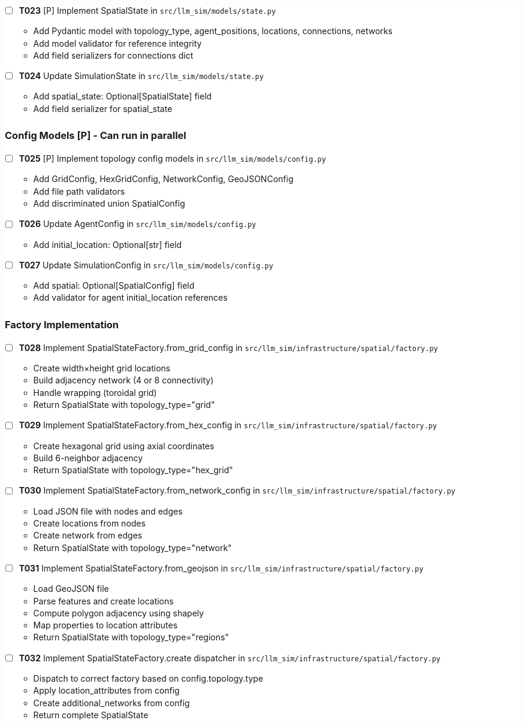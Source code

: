 - [ ] **T023** [P] Implement SpatialState in `src/llm_sim/models/state.py`
  - Add Pydantic model with topology_type, agent_positions, locations, connections, networks
  - Add model validator for reference integrity
  - Add field serializers for connections dict

- [ ] **T024** Update SimulationState in `src/llm_sim/models/state.py`
  - Add spatial_state: Optional[SpatialState] field
  - Add field serializer for spatial_state

### Config Models [P] - Can run in parallel
- [ ] **T025** [P] Implement topology config models in `src/llm_sim/models/config.py`
  - Add GridConfig, HexGridConfig, NetworkConfig, GeoJSONConfig
  - Add file path validators
  - Add discriminated union SpatialConfig

- [ ] **T026** Update AgentConfig in `src/llm_sim/models/config.py`
  - Add initial_location: Optional[str] field

- [ ] **T027** Update SimulationConfig in `src/llm_sim/models/config.py`
  - Add spatial: Optional[SpatialConfig] field
  - Add validator for agent initial_location references

### Factory Implementation
- [ ] **T028** Implement SpatialStateFactory.from_grid_config in `src/llm_sim/infrastructure/spatial/factory.py`
  - Create width×height grid locations
  - Build adjacency network (4 or 8 connectivity)
  - Handle wrapping (toroidal grid)
  - Return SpatialState with topology_type="grid"

- [ ] **T029** Implement SpatialStateFactory.from_hex_config in `src/llm_sim/infrastructure/spatial/factory.py`
  - Create hexagonal grid using axial coordinates
  - Build 6-neighbor adjacency
  - Return SpatialState with topology_type="hex_grid"

- [ ] **T030** Implement SpatialStateFactory.from_network_config in `src/llm_sim/infrastructure/spatial/factory.py`
  - Load JSON file with nodes and edges
  - Create locations from nodes
  - Create network from edges
  - Return SpatialState with topology_type="network"

- [ ] **T031** Implement SpatialStateFactory.from_geojson in `src/llm_sim/infrastructure/spatial/factory.py`
  - Load GeoJSON file
  - Parse features and create locations
  - Compute polygon adjacency using shapely
  - Map properties to location attributes
  - Return SpatialState with topology_type="regions"

- [ ] **T032** Implement SpatialStateFactory.create dispatcher in `src/llm_sim/infrastructure/spatial/factory.py`
  - Dispatch to correct factory based on config.topology.type
  - Apply location_attributes from config
  - Create additional_networks from config
  - Return complete SpatialState
